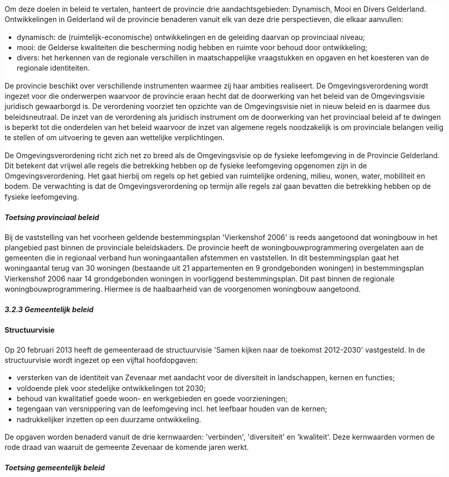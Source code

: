 Om deze doelen in beleid te vertalen, hanteert de provincie drie aandachtsgebieden: Dynamisch, Mooi en Divers Gelderland. Ontwikkelingen in Gelderland wil de provincie benaderen vanuit elk van deze drie perspectieven, die elkaar aanvullen:

- dynamisch: de (ruimtelijk-economische) ontwikkelingen en de geleiding daarvan op provinciaal niveau;
- mooi: de Gelderse kwaliteiten die bescherming nodig hebben en ruimte voor behoud door ontwikkeling;
- divers: het herkennen van de regionale verschillen in maatschappelijke vraagstukken en opgaven en het koesteren van de regionale identiteiten.

De provincie beschikt over verschillende instrumenten waarmee zij haar ambities realiseert. De Omgevingsverordening wordt ingezet voor die onderwerpen waarvoor de provincie eraan hecht dat de doorwerking van het beleid van de Omgevingsvisie juridisch gewaarborgd is. De verordening voorziet ten opzichte van de Omgevingsvisie niet in nieuw beleid en is daarmee dus beleidsneutraal. De inzet van de verordening als juridisch instrument om de doorwerking van het provinciaal beleid af te dwingen is beperkt tot die onderdelen van het beleid waarvoor de inzet van algemene regels noodzakelijk is om provinciale belangen veilig te stellen of om uitvoering te geven aan wettelijke verplichtingen.

De Omgevingsverordening richt zich net zo breed als de Omgevingsvisie op de fysieke leefomgeving in de Provincie Gelderland. Dit betekent dat vrijwel alle regels die betrekking hebben op de fysieke leefomgeving opgenomen zijn in de Omgevingsverordening. Het gaat hierbij om regels op het gebied van ruimtelijke ordening, milieu, wonen, water, mobiliteit en bodem. De verwachting is dat de Omgevingsverordening op termijn alle regels zal gaan bevatten die betrekking hebben op de fysieke leefomgeving.

#### *Toetsing provinciaal beleid*

Bij de vaststelling van het voorheen geldende bestemmingsplan 'Vierkenshof 2006' is reeds aangetoond dat woningbouw in het plangebied past binnen de provinciale beleidskaders. De provincie heeft de woningbouwprogrammering overgelaten aan de gemeenten die in regionaal verband hun woningaantallen afstemmen en vaststellen. In dit bestemmingsplan gaat het woningaantal terug van 30 woningen (bestaande uit 21 appartementen en 9 grondgebonden woningen) in bestemmingsplan Vierkenshof 2006 naar 14 grondgebonden woningen in voorliggend bestemmingsplan. Dit past binnen de regionale woningbouwprogrammering. Hiermee is de haalbaarheid van de voorgenomen woningbouw aangetoond.

#### *3.2.3 Gemeentelijk beleid*

#### Structuurvisie

Op 20 februari 2013 heeft de gemeenteraad de structuurvisie 'Samen kijken naar de toekomst 2012-2030' vastgesteld. In de structuurvisie wordt ingezet op een vijftal hoofdopgaven:

- versterken van de identiteit van Zevenaar met aandacht voor de diversiteit in landschappen, kernen en functies;
- voldoende plek voor stedelijke ontwikkelingen tot 2030;
- behoud van kwalitatief goede woon- en werkgebieden en goede voorzieningen;
- tegengaan van versnippering van de leefomgeving incl. het leefbaar houden van de kernen;
- nadrukkelijker inzetten op een duurzame ontwikkeling.

De opgaven worden benaderd vanuit de drie kernwaarden: 'verbinden', 'diversiteit' en 'kwaliteit'. Deze kernwaarden vormen de rode draad van waaruit de gemeente Zevenaar de komende jaren werkt.

#### *Toetsing gemeentelijk beleid*

